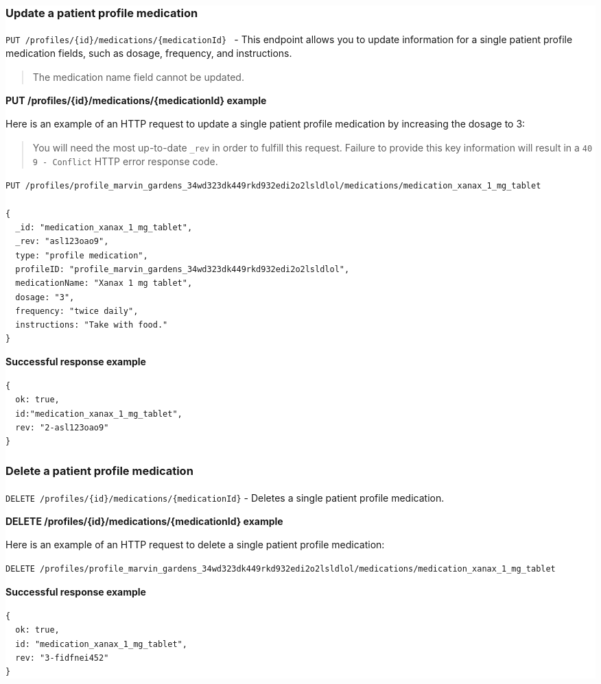 ### Update a patient profile medication

`PUT /profiles/{id}/medications/{medicationId} ` - This endpoint allows you to update information for a single patient profile medication fields, such as dosage, frequency, and instructions.

> The medication name field cannot be updated.

**PUT /profiles/{id}/medications/{medicationId}  example**

Here is an example of an HTTP request to update a single patient profile medication by increasing the dosage to 3:

> You will need the most up-to-date `_rev` in order to fulfill this request. Failure to provide this key information will result in a `409 - Conflict` HTTP error response code.

```
PUT /profiles/profile_marvin_gardens_34wd323dk449rkd932edi2o2lsldlol/medications/medication_xanax_1_mg_tablet

{
  _id: "medication_xanax_1_mg_tablet",
  _rev: "asl123oao9",
  type: "profile medication",
  profileID: "profile_marvin_gardens_34wd323dk449rkd932edi2o2lsldlol",
  medicationName: "Xanax 1 mg tablet",
  dosage: "3",
  frequency: "twice daily",
  instructions: "Take with food."
}
```

**Successful response example**

```
{
  ok: true,
  id:"medication_xanax_1_mg_tablet",
  rev: "2-asl123oao9"
}
```

### Delete a patient profile medication

`DELETE /profiles/{id}/medications/{medicationId}` - Deletes a single patient profile medication.

**DELETE /profiles/{id}/medications/{medicationId} example**

Here is an example of an HTTP request to delete a single patient profile medication:

```
DELETE /profiles/profile_marvin_gardens_34wd323dk449rkd932edi2o2lsldlol/medications/medication_xanax_1_mg_tablet
```

**Successful response example**

```
{
  ok: true,
  id: "medication_xanax_1_mg_tablet",
  rev: "3-fidfnei452"
}
```
